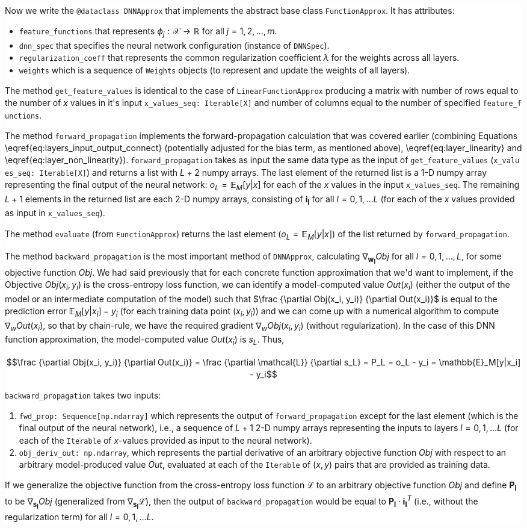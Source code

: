 Now we write the `@dataclass DNNApprox` that implements the abstract base class `FunctionApprox`. It has attributes:

* `feature_functions` that represents $\phi_j: \mathcal{X} \rightarrow \mathbb{R}$ for all $j = 1, 2, \ldots, m$.
* `dnn_spec` that specifies the neural network configuration (instance of `DNNSpec`).
* `regularization_coeff` that represents the common regularization coefficient $\lambda$ for the weights across all layers.
* `weights` which is a sequence of `Weights` objects (to represent and update the weights of all layers).

The method `get_feature_values` is identical to the case of `LinearFunctionApprox` producing a matrix with number of rows equal to the number of $x$ values in it's input `x_values_seq: Iterable[X]` and number of columns equal to the number of specified `feature_functions`.

The method `forward_propagation` implements the forward-propagation calculation that was covered earlier (combining Equations \eqref{eq:layers_input_output_connect} (potentially adjusted for the bias term, as mentioned above), \eqref{eq:layer_linearity} and \eqref{eq:layer_non_linearity}). `forward_propagation` takes as input the same data type as the input of `get_feature_values` (`x_values_seq: Iterable[X]`) and returns a list with $L+2$ numpy arrays. The last element of the returned list is a 1-D numpy array representing the final output of the neural network: $o_L = \mathbb{E}_M[y|x]$ for each of the $x$ values in the input `x_values_seq`. The remaining $L+1$ elements in the returned list are each 2-D numpy arrays, consisting of $\bm{i_l}$ for all $l = 0, 1, \ldots L$ (for each of the $x$ values provided as input in `x_values_seq`).

The method `evaluate` (from `FunctionApprox`) returns the last element ($o_L = \mathbb{E}_M[y|x]$) of the list returned by `forward_propagation`.

The method `backward_propagation` is the most important method of `DNNApprox`, calculating $\nabla_{\bm{w_l}} Obj$ for all $l = 0, 1, \ldots, L$, for some objective function $Obj$. We had said previously that for each concrete function approximation that we'd want to implement, if the Objective $Obj(x_i, y_i)$ is the cross-entropy loss function, we can identify a model-computed value $Out(x_i)$ (either the output of the model or an intermediate computation of the model) such that $\frac {\partial Obj(x_i, y_i)} {\partial Out(x_i)}$ is equal to the prediction error $\mathbb{E}_M[y|x_i] - y_i$ (for each training data point $(x_i, y_i)$) and we can come up with a numerical algorithm to compute $\nabla_w Out(x_i)$, so that by chain-rule, we have the required gradient $\nabla_w Obj(x_i, y_i)$ (without regularization). In the case of this DNN function approximation, the model-computed value $Out(x_i)$ is $s_L$. Thus,

$$\frac {\partial Obj(x_i, y_i)} {\partial Out(x_i)} = \frac {\partial \mathcal{L}} {\partial s_L} = P_L = o_L - y_i = \mathbb{E}_M[y|x_i] - y_i$$

`backward_propagation` takes two inputs:

1. `fwd_prop: Sequence[np.ndarray]` which represents the output of `forward_propagation` except for the last element (which is the final output of the neural network), i.e., a sequence of $L+1$ 2-D numpy arrays representing the inputs to layers $l = 0, 1, \ldots L$ (for each of the `Iterable` of $x$-values provided as input to the neural network).
2. `obj_deriv_out: np.ndarray`, which represents the partial derivative of an arbitrary objective function $Obj$ with respect to an arbitrary model-produced value $Out$, evaluated at each of the `Iterable` of $(x,y)$ pairs that are provided as training data.

If we generalize the objective function from the cross-entropy loss function $\mathcal{L}$ to an arbitrary objective function $Obj$ and define $\bm{P_l}$ to be $\nabla_{\bm{s_l}} Obj$ (generalized from $\nabla_{\bm{s_l}} \mathcal{L}$), then the output of `backward_propagation` would be equal to $\bm{P_l} \cdot \bm{i_l}^T$ (i.e., without the regularization term) for all $l = 0, 1, \ldots L$. 
